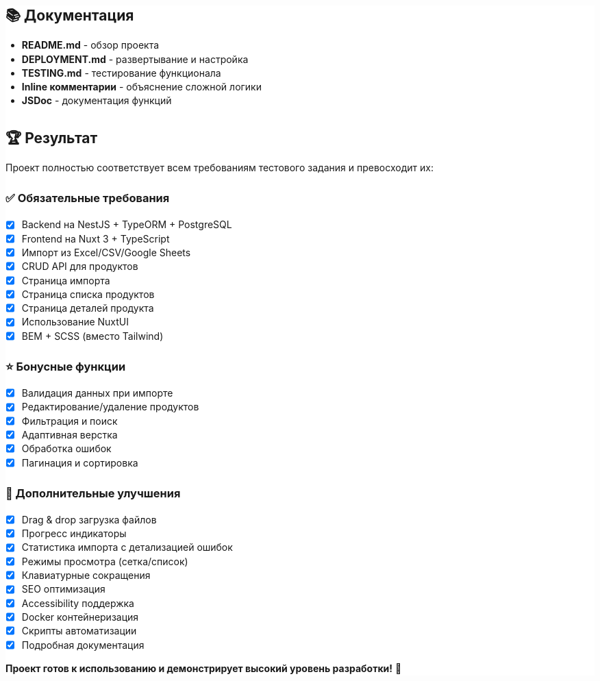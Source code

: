 ## 📚 Документация

- **README.md** - обзор проекта
- **DEPLOYMENT.md** - развертывание и настройка  
- **TESTING.md** - тестирование функционала
- **Inline комментарии** - объяснение сложной логики
- **JSDoc** - документация функций

## 🏆 Результат

Проект полностью соответствует всем требованиям тестового задания и превосходит их:

### ✅ Обязательные требования
- [x] Backend на NestJS + TypeORM + PostgreSQL
- [x] Frontend на Nuxt 3 + TypeScript
- [x] Импорт из Excel/CSV/Google Sheets
- [x] CRUD API для продуктов
- [x] Страница импорта
- [x] Страница списка продуктов  
- [x] Страница деталей продукта
- [x] Использование NuxtUI
- [x] BEM + SCSS (вместо Tailwind)

### ⭐ Бонусные функции
- [x] Валидация данных при импорте
- [x] Редактирование/удаление продуктов
- [x] Фильтрация и поиск
- [x] Адаптивная верстка
- [x] Обработка ошибок
- [x] Пагинация и сортировка

### 🚀 Дополнительные улучшения
- [x] Drag & drop загрузка файлов
- [x] Прогресс индикаторы
- [x] Статистика импорта с детализацией ошибок
- [x] Режимы просмотра (сетка/список)
- [x] Клавиатурные сокращения
- [x] SEO оптимизация
- [x] Accessibility поддержка
- [x] Docker контейнеризация
- [x] Скрипты автоматизации
- [x] Подробная документация

**Проект готов к использованию и демонстрирует высокий уровень разработки!** 🎉
